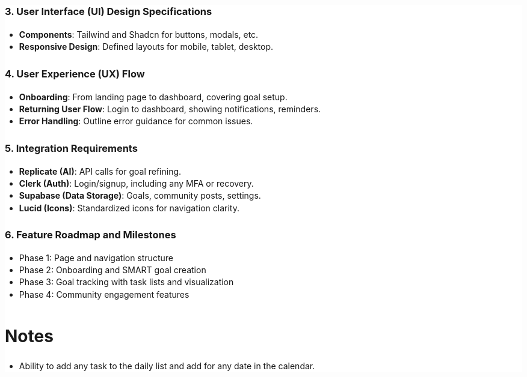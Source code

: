 ### 3. User Interface (UI) Design Specifications
   - **Components**: Tailwind and Shadcn for buttons, modals, etc.
   - **Responsive Design**: Defined layouts for mobile, tablet, desktop.

### 4. User Experience (UX) Flow
   - **Onboarding**: From landing page to dashboard, covering goal setup.
   - **Returning User Flow**: Login to dashboard, showing notifications, reminders.
   - **Error Handling**: Outline error guidance for common issues.

### 5. Integration Requirements
   - **Replicate (AI)**: API calls for goal refining.
   - **Clerk (Auth)**: Login/signup, including any MFA or recovery.
   - **Supabase (Data Storage)**: Goals, community posts, settings.
   - **Lucid (Icons)**: Standardized icons for navigation clarity.

### 6. Feature Roadmap and Milestones
   - Phase 1: Page and navigation structure
   - Phase 2: Onboarding and SMART goal creation
   - Phase 3: Goal tracking with task lists and visualization
   - Phase 4: Community engagement features



   # Notes

   * Ability to add any task to the daily list and add for any date in the calendar. 